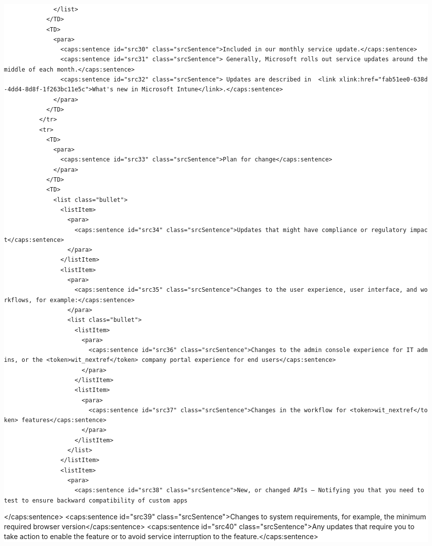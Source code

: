                   </list>
                </TD>
                <TD>
                  <para>
                    <caps:sentence id="src30" class="srcSentence">Included in our monthly service update.</caps:sentence>
                    <caps:sentence id="src31" class="srcSentence"> Generally, Microsoft rolls out service updates around the middle of each month.</caps:sentence>
                    <caps:sentence id="src32" class="srcSentence"> Updates are described in  <link xlink:href="fab51ee0-638d-4dd4-8d8f-1f263bc11e5c">What's new in Microsoft Intune</link>.</caps:sentence>
                  </para>
                </TD>
              </tr>
              <tr>
                <TD>
                  <para>
                    <caps:sentence id="src33" class="srcSentence">Plan for change</caps:sentence>
                  </para>
                </TD>
                <TD>
                  <list class="bullet">
                    <listItem>
                      <para>
                        <caps:sentence id="src34" class="srcSentence">Updates that might have compliance or regulatory impact</caps:sentence>
                      </para>
                    </listItem>
                    <listItem>
                      <para>
                        <caps:sentence id="src35" class="srcSentence">Changes to the user experience, user interface, and workflows, for example:</caps:sentence>
                      </para>
                      <list class="bullet">
                        <listItem>
                          <para>
                            <caps:sentence id="src36" class="srcSentence">Changes to the admin console experience for IT admins, or the <token>wit_nextref</token> company portal experience for end users</caps:sentence>
                          </para>
                        </listItem>
                        <listItem>
                          <para>
                            <caps:sentence id="src37" class="srcSentence">Changes in the workflow for <token>wit_nextref</token> features</caps:sentence>
                          </para>
                        </listItem>
                      </list>
                    </listItem>
                    <listItem>
                      <para>
                        <caps:sentence id="src38" class="srcSentence">New, or changed APIs – Notifying you that you need to test to ensure backward compatibility of custom apps
</caps:sentence>
                      </para>
                    </listItem>
                    <listItem>
                      <para>
                        <caps:sentence id="src39" class="srcSentence">Changes to system requirements, for example, the minimum required browser version</caps:sentence>
                      </para>
                    </listItem>
                    <listItem>
                      <para>
                        <caps:sentence id="src40" class="srcSentence">Any updates that require you to take action to enable the feature or to avoid service interruption to the feature.</caps:sentence>